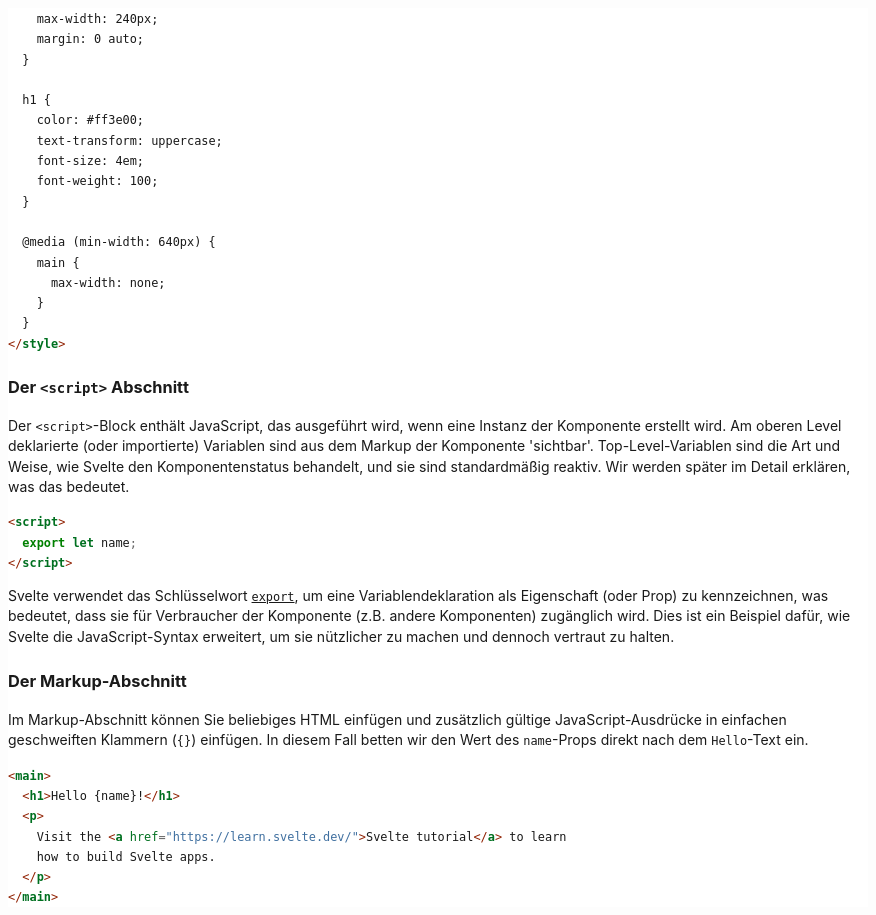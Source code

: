 ```html
    max-width: 240px;
    margin: 0 auto;
  }

  h1 {
    color: #ff3e00;
    text-transform: uppercase;
    font-size: 4em;
    font-weight: 100;
  }

  @media (min-width: 640px) {
    main {
      max-width: none;
    }
  }
</style>
```

### Der `<script>` Abschnitt

Der `<script>`-Block enthält JavaScript, das ausgeführt wird, wenn eine Instanz der Komponente erstellt wird. Am oberen Level deklarierte (oder importierte) Variablen sind aus dem Markup der Komponente 'sichtbar'. Top-Level-Variablen sind die Art und Weise, wie Svelte den Komponentenstatus behandelt, und sie sind standardmäßig reaktiv. Wir werden später im Detail erklären, was das bedeutet.

```html
<script>
  export let name;
</script>
```

Svelte verwendet das Schlüsselwort [`export`](/de/docs/Web/JavaScript/Reference/Statements/export), um eine Variablendeklaration als Eigenschaft (oder Prop) zu kennzeichnen, was bedeutet, dass sie für Verbraucher der Komponente (z.B. andere Komponenten) zugänglich wird. Dies ist ein Beispiel dafür, wie Svelte die JavaScript-Syntax erweitert, um sie nützlicher zu machen und dennoch vertraut zu halten.

### Der Markup-Abschnitt

Im Markup-Abschnitt können Sie beliebiges HTML einfügen und zusätzlich gültige JavaScript-Ausdrücke in einfachen geschweiften Klammern (`{}`) einfügen. In diesem Fall betten wir den Wert des `name`-Props direkt nach dem `Hello`-Text ein.

```html
<main>
  <h1>Hello {name}!</h1>
  <p>
    Visit the <a href="https://learn.svelte.dev/">Svelte tutorial</a> to learn
    how to build Svelte apps.
  </p>
</main>
```

